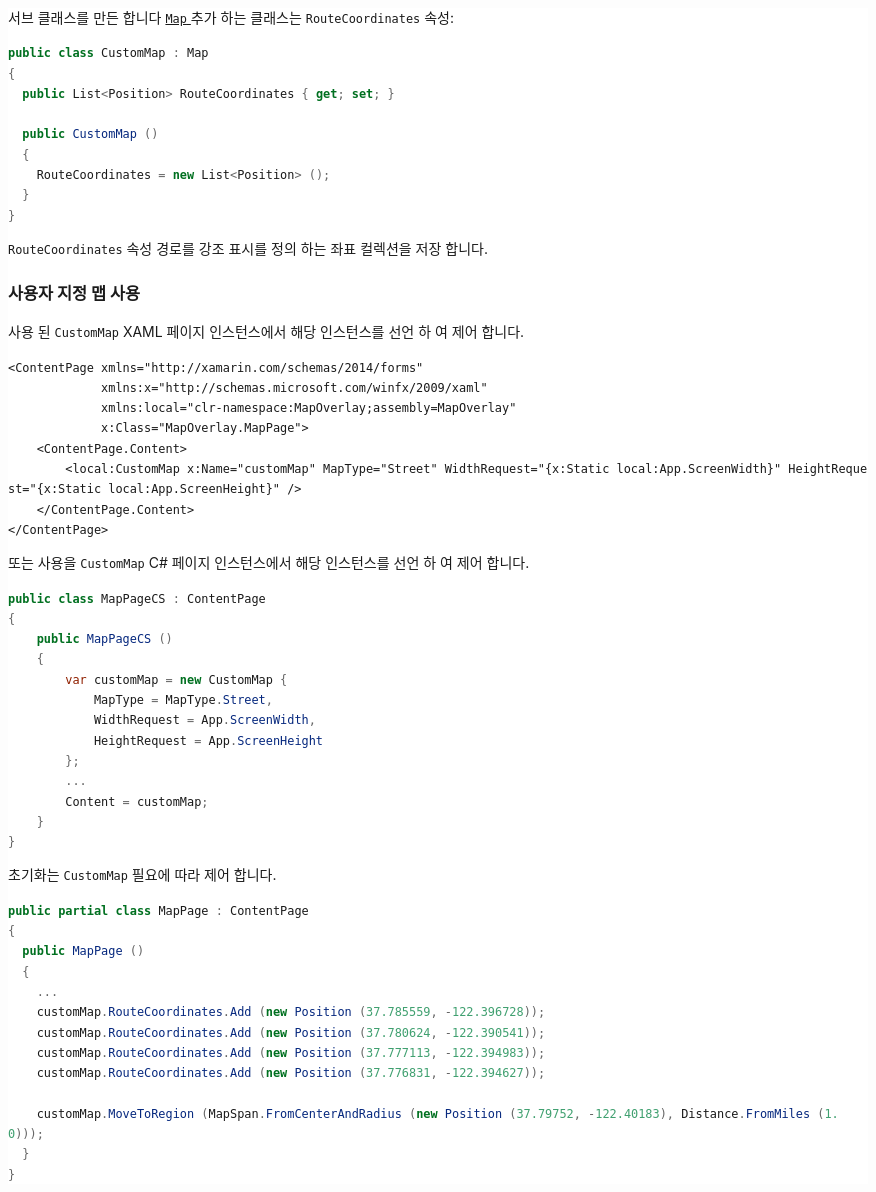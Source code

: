 서브 클래스를 만든 합니다 [ `Map` ](xref:Xamarin.Forms.Maps.Map) 추가 하는 클래스는 `RouteCoordinates` 속성:

```csharp
public class CustomMap : Map
{
  public List<Position> RouteCoordinates { get; set; }

  public CustomMap ()
  {
    RouteCoordinates = new List<Position> ();
  }
}
```

`RouteCoordinates` 속성 경로를 강조 표시를 정의 하는 좌표 컬렉션을 저장 합니다.

<a name="Consuming_the_Custom_Map" />

### <a name="consuming-the-custom-map"></a>사용자 지정 맵 사용

사용 된 `CustomMap` XAML 페이지 인스턴스에서 해당 인스턴스를 선언 하 여 제어 합니다.

```xaml
<ContentPage xmlns="http://xamarin.com/schemas/2014/forms"
             xmlns:x="http://schemas.microsoft.com/winfx/2009/xaml"
             xmlns:local="clr-namespace:MapOverlay;assembly=MapOverlay"
             x:Class="MapOverlay.MapPage">
    <ContentPage.Content>
        <local:CustomMap x:Name="customMap" MapType="Street" WidthRequest="{x:Static local:App.ScreenWidth}" HeightRequest="{x:Static local:App.ScreenHeight}" />
    </ContentPage.Content>
</ContentPage>
```

또는 사용을 `CustomMap` C# 페이지 인스턴스에서 해당 인스턴스를 선언 하 여 제어 합니다.

```csharp
public class MapPageCS : ContentPage
{
    public MapPageCS ()
    {
        var customMap = new CustomMap {
            MapType = MapType.Street,
            WidthRequest = App.ScreenWidth,
            HeightRequest = App.ScreenHeight
        };
        ...
        Content = customMap;
    }
}
```

초기화는 `CustomMap` 필요에 따라 제어 합니다.

```csharp
public partial class MapPage : ContentPage
{
  public MapPage ()
  {
    ...
    customMap.RouteCoordinates.Add (new Position (37.785559, -122.396728));
    customMap.RouteCoordinates.Add (new Position (37.780624, -122.390541));
    customMap.RouteCoordinates.Add (new Position (37.777113, -122.394983));
    customMap.RouteCoordinates.Add (new Position (37.776831, -122.394627));

    customMap.MoveToRegion (MapSpan.FromCenterAndRadius (new Position (37.79752, -122.40183), Distance.FromMiles (1.0)));
  }
}
```